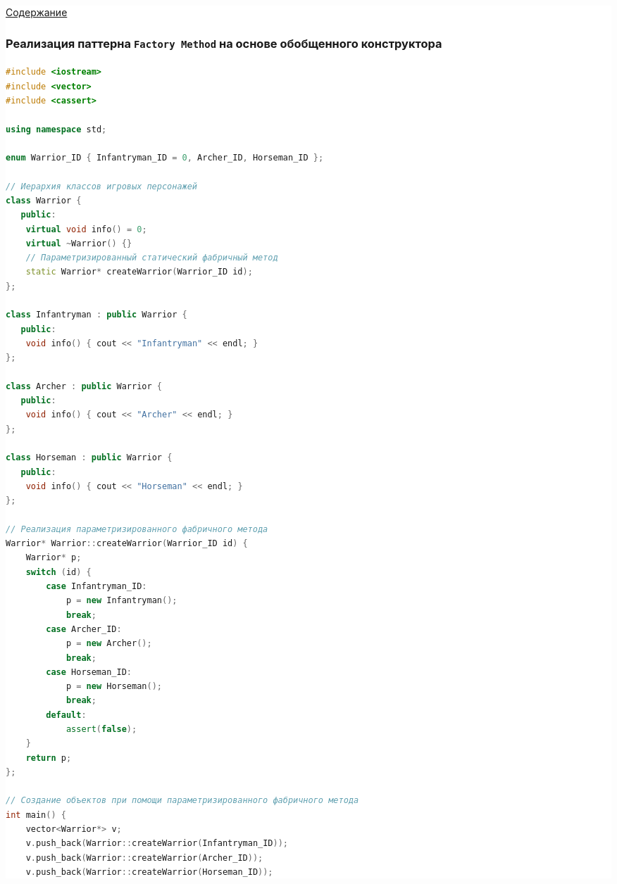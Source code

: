 [Содержание](#содержание)

### Реализация паттерна `Factory Method` на основе обобщенного конструктора

```c++
#include <iostream>
#include <vector>
#include <cassert>

using namespace std;

enum Warrior_ID { Infantryman_ID = 0, Archer_ID, Horseman_ID };

// Иерархия классов игровых персонажей
class Warrior {
   public:
    virtual void info() = 0;
    virtual ~Warrior() {}
    // Параметризированный статический фабричный метод
    static Warrior* createWarrior(Warrior_ID id);
};

class Infantryman : public Warrior {
   public:
    void info() { cout << "Infantryman" << endl; }
};

class Archer : public Warrior {
   public:
    void info() { cout << "Archer" << endl; }
};

class Horseman : public Warrior {
   public:
    void info() { cout << "Horseman" << endl; }
};

// Реализация параметризированного фабричного метода
Warrior* Warrior::createWarrior(Warrior_ID id) {
    Warrior* p;
    switch (id) {
        case Infantryman_ID:
            p = new Infantryman();
            break;
        case Archer_ID:
            p = new Archer();
            break;
        case Horseman_ID:
            p = new Horseman();
            break;
        default:
            assert(false);
    }
    return p;
};

// Создание объектов при помощи параметризированного фабричного метода
int main() {
    vector<Warrior*> v;
    v.push_back(Warrior::createWarrior(Infantryman_ID));
    v.push_back(Warrior::createWarrior(Archer_ID));
    v.push_back(Warrior::createWarrior(Horseman_ID));

```